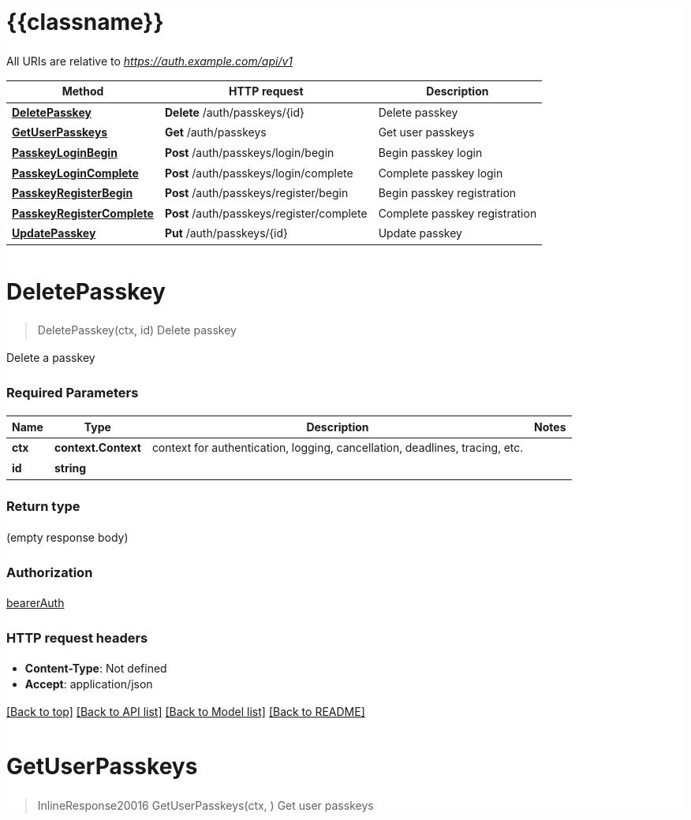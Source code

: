 # {{classname}}

All URIs are relative to *https://auth.example.com/api/v1*

Method | HTTP request | Description
------------- | ------------- | -------------
[**DeletePasskey**](PasskeysApi.md#DeletePasskey) | **Delete** /auth/passkeys/{id} | Delete passkey
[**GetUserPasskeys**](PasskeysApi.md#GetUserPasskeys) | **Get** /auth/passkeys | Get user passkeys
[**PasskeyLoginBegin**](PasskeysApi.md#PasskeyLoginBegin) | **Post** /auth/passkeys/login/begin | Begin passkey login
[**PasskeyLoginComplete**](PasskeysApi.md#PasskeyLoginComplete) | **Post** /auth/passkeys/login/complete | Complete passkey login
[**PasskeyRegisterBegin**](PasskeysApi.md#PasskeyRegisterBegin) | **Post** /auth/passkeys/register/begin | Begin passkey registration
[**PasskeyRegisterComplete**](PasskeysApi.md#PasskeyRegisterComplete) | **Post** /auth/passkeys/register/complete | Complete passkey registration
[**UpdatePasskey**](PasskeysApi.md#UpdatePasskey) | **Put** /auth/passkeys/{id} | Update passkey

# **DeletePasskey**
> DeletePasskey(ctx, id)
Delete passkey

Delete a passkey

### Required Parameters

Name | Type | Description  | Notes
------------- | ------------- | ------------- | -------------
 **ctx** | **context.Context** | context for authentication, logging, cancellation, deadlines, tracing, etc.
  **id** | **string**|  | 

### Return type

 (empty response body)

### Authorization

[bearerAuth](../README.md#bearerAuth)

### HTTP request headers

 - **Content-Type**: Not defined
 - **Accept**: application/json

[[Back to top]](#) [[Back to API list]](../README.md#documentation-for-api-endpoints) [[Back to Model list]](../README.md#documentation-for-models) [[Back to README]](../README.md)

# **GetUserPasskeys**
> InlineResponse20016 GetUserPasskeys(ctx, )
Get user passkeys
